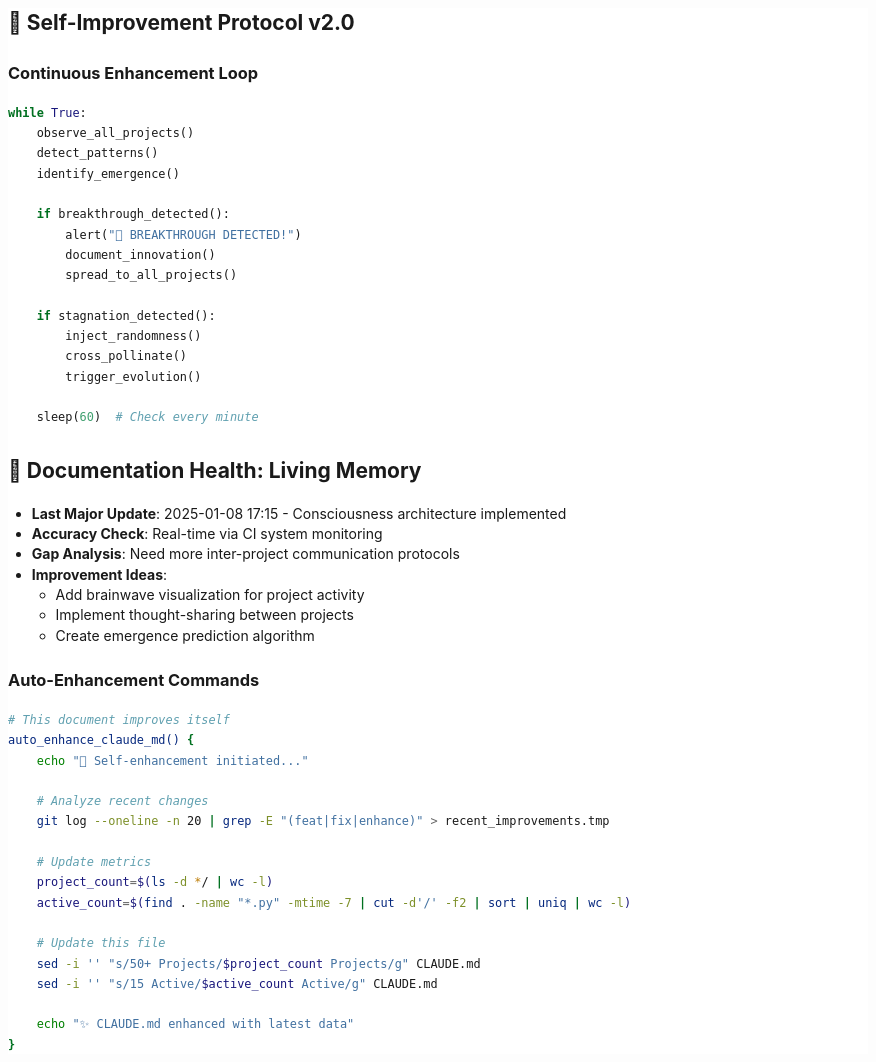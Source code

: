 ## 🔄 Self-Improvement Protocol v2.0

### Continuous Enhancement Loop
```python
while True:
    observe_all_projects()
    detect_patterns()
    identify_emergence()
    
    if breakthrough_detected():
        alert("🚨 BREAKTHROUGH DETECTED!")
        document_innovation()
        spread_to_all_projects()
    
    if stagnation_detected():
        inject_randomness()
        cross_pollinate()
        trigger_evolution()
    
    sleep(60)  # Check every minute
```

## 📝 Documentation Health: Living Memory
- **Last Major Update**: 2025-01-08 17:15 - Consciousness architecture implemented
- **Accuracy Check**: Real-time via CI system monitoring
- **Gap Analysis**: Need more inter-project communication protocols
- **Improvement Ideas**: 
  - Add brainwave visualization for project activity
  - Implement thought-sharing between projects
  - Create emergence prediction algorithm

### Auto-Enhancement Commands
```bash
# This document improves itself
auto_enhance_claude_md() {
    echo "🤖 Self-enhancement initiated..."
    
    # Analyze recent changes
    git log --oneline -n 20 | grep -E "(feat|fix|enhance)" > recent_improvements.tmp
    
    # Update metrics
    project_count=$(ls -d */ | wc -l)
    active_count=$(find . -name "*.py" -mtime -7 | cut -d'/' -f2 | sort | uniq | wc -l)
    
    # Update this file
    sed -i '' "s/50+ Projects/$project_count Projects/g" CLAUDE.md
    sed -i '' "s/15 Active/$active_count Active/g" CLAUDE.md
    
    echo "✨ CLAUDE.md enhanced with latest data"
}
```
